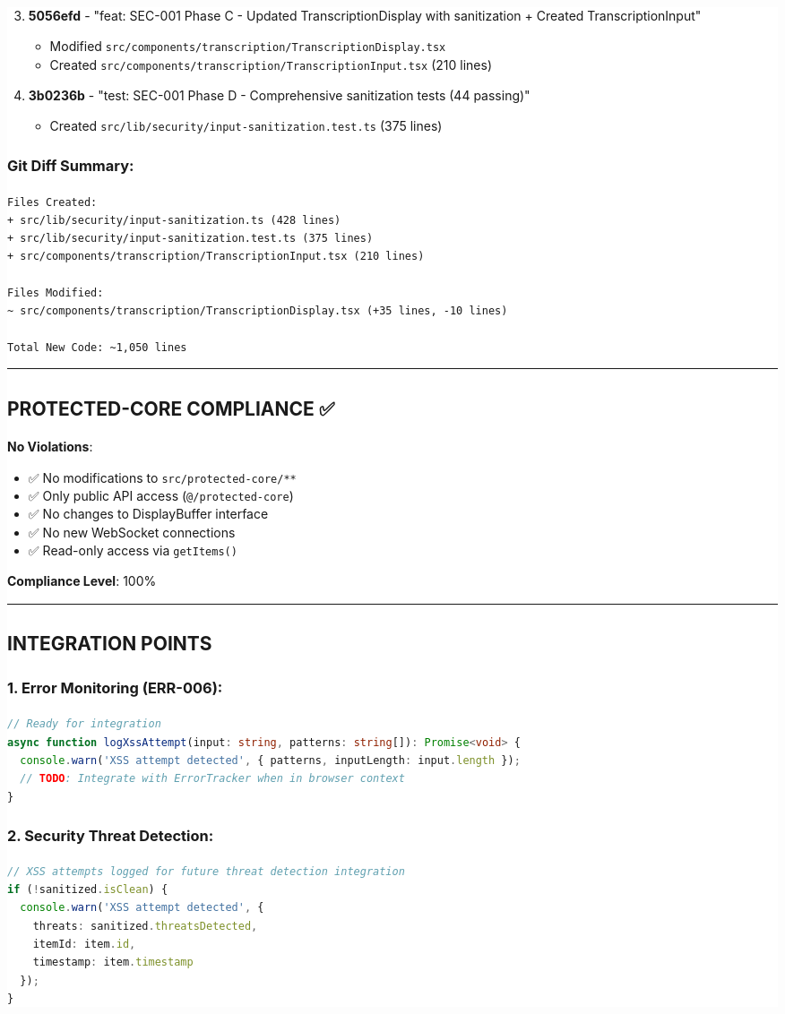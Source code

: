 3. **5056efd** - "feat: SEC-001 Phase C - Updated TranscriptionDisplay with sanitization + Created TranscriptionInput"
   - Modified `src/components/transcription/TranscriptionDisplay.tsx`
   - Created `src/components/transcription/TranscriptionInput.tsx` (210 lines)

4. **3b0236b** - "test: SEC-001 Phase D - Comprehensive sanitization tests (44 passing)"
   - Created `src/lib/security/input-sanitization.test.ts` (375 lines)

### Git Diff Summary:
```
Files Created:
+ src/lib/security/input-sanitization.ts (428 lines)
+ src/lib/security/input-sanitization.test.ts (375 lines)
+ src/components/transcription/TranscriptionInput.tsx (210 lines)

Files Modified:
~ src/components/transcription/TranscriptionDisplay.tsx (+35 lines, -10 lines)

Total New Code: ~1,050 lines
```

---

## PROTECTED-CORE COMPLIANCE ✅

**No Violations**:
- ✅ No modifications to `src/protected-core/**`
- ✅ Only public API access (`@/protected-core`)
- ✅ No changes to DisplayBuffer interface
- ✅ No new WebSocket connections
- ✅ Read-only access via `getItems()`

**Compliance Level**: 100%

---

## INTEGRATION POINTS

### 1. Error Monitoring (ERR-006):
```typescript
// Ready for integration
async function logXssAttempt(input: string, patterns: string[]): Promise<void> {
  console.warn('XSS attempt detected', { patterns, inputLength: input.length });
  // TODO: Integrate with ErrorTracker when in browser context
}
```

### 2. Security Threat Detection:
```typescript
// XSS attempts logged for future threat detection integration
if (!sanitized.isClean) {
  console.warn('XSS attempt detected', {
    threats: sanitized.threatsDetected,
    itemId: item.id,
    timestamp: item.timestamp
  });
}
```
